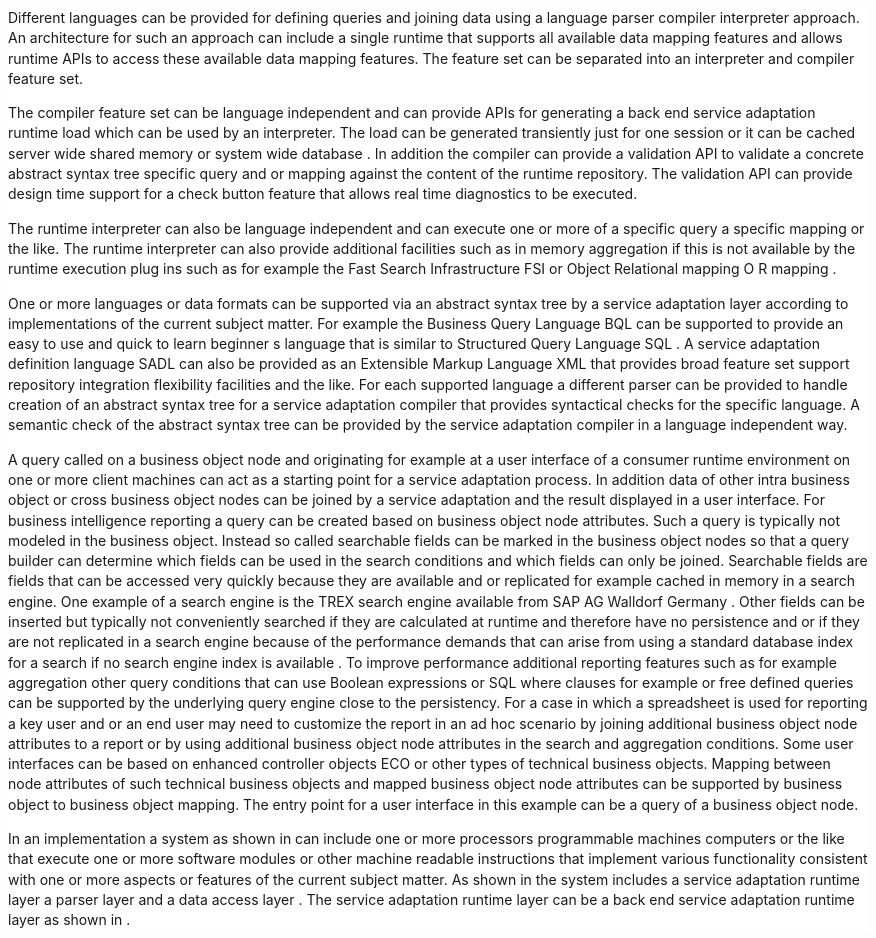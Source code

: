 Different languages can be provided for defining queries and joining data using a language parser compiler interpreter approach. An architecture for such an approach can include a single runtime that supports all available data mapping features and allows runtime APIs to access these available data mapping features. The feature set can be separated into an interpreter and compiler feature set.

The compiler feature set can be language independent and can provide APIs for generating a back end service adaptation runtime load which can be used by an interpreter. The load can be generated transiently just for one session or it can be cached server wide shared memory or system wide database . In addition the compiler can provide a validation API to validate a concrete abstract syntax tree specific query and or mapping against the content of the runtime repository. The validation API can provide design time support for a check button feature that allows real time diagnostics to be executed.

The runtime interpreter can also be language independent and can execute one or more of a specific query a specific mapping or the like. The runtime interpreter can also provide additional facilities such as in memory aggregation if this is not available by the runtime execution plug ins such as for example the Fast Search Infrastructure FSI or Object Relational mapping O R mapping .

One or more languages or data formats can be supported via an abstract syntax tree by a service adaptation layer according to implementations of the current subject matter. For example the Business Query Language BQL can be supported to provide an easy to use and quick to learn beginner s language that is similar to Structured Query Language SQL . A service adaptation definition language SADL can also be provided as an Extensible Markup Language XML that provides broad feature set support repository integration flexibility facilities and the like. For each supported language a different parser can be provided to handle creation of an abstract syntax tree for a service adaptation compiler that provides syntactical checks for the specific language. A semantic check of the abstract syntax tree can be provided by the service adaptation compiler in a language independent way.

A query called on a business object node and originating for example at a user interface of a consumer runtime environment on one or more client machines can act as a starting point for a service adaptation process. In addition data of other intra business object or cross business object nodes can be joined by a service adaptation and the result displayed in a user interface. For business intelligence reporting a query can be created based on business object node attributes. Such a query is typically not modeled in the business object. Instead so called searchable fields can be marked in the business object nodes so that a query builder can determine which fields can be used in the search conditions and which fields can only be joined. Searchable fields are fields that can be accessed very quickly because they are available and or replicated for example cached in memory in a search engine. One example of a search engine is the TREX search engine available from SAP AG Walldorf Germany . Other fields can be inserted but typically not conveniently searched if they are calculated at runtime and therefore have no persistence and or if they are not replicated in a search engine because of the performance demands that can arise from using a standard database index for a search if no search engine index is available . To improve performance additional reporting features such as for example aggregation other query conditions that can use Boolean expressions or SQL where clauses for example or free defined queries can be supported by the underlying query engine close to the persistency. For a case in which a spreadsheet is used for reporting a key user and or an end user may need to customize the report in an ad hoc scenario by joining additional business object node attributes to a report or by using additional business object node attributes in the search and aggregation conditions. Some user interfaces can be based on enhanced controller objects ECO or other types of technical business objects. Mapping between node attributes of such technical business objects and mapped business object node attributes can be supported by business object to business object mapping. The entry point for a user interface in this example can be a query of a business object node.

In an implementation a system as shown in can include one or more processors programmable machines computers or the like that execute one or more software modules or other machine readable instructions that implement various functionality consistent with one or more aspects or features of the current subject matter. As shown in the system includes a service adaptation runtime layer a parser layer and a data access layer . The service adaptation runtime layer can be a back end service adaptation runtime layer as shown in .
